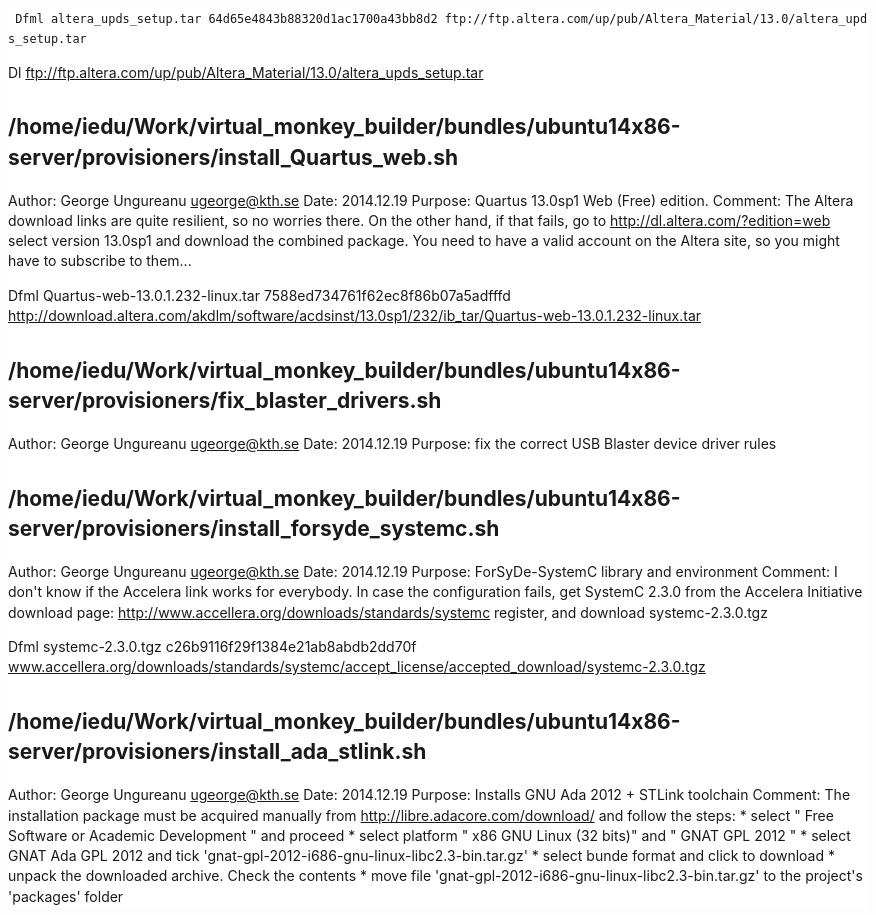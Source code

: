      Dfml altera_upds_setup.tar 64d65e4843b88320d1ac1700a43bb8d2 ftp://ftp.altera.com/up/pub/Altera_Material/13.0/altera_upds_setup.tar
Dl ftp://ftp.altera.com/up/pub/Altera_Material/13.0/altera_upds_setup.tar


/home/iedu/Work/virtual_monkey_builder/bundles/ubuntu14x86-server/provisioners/install_Quartus_web.sh
--------------------------------------


 Author:  George Ungureanu <ugeorge@kth.se>
 Date:    2014.12.19
 Purpose: Quartus 13.0sp1 Web (Free) edition.
 Comment: The Altera download links are quite resilient, so no worries there.
          On the other hand, if that fails, go to http://dl.altera.com/?edition=web
          select version 13.0sp1 and download the combined package. You need
          to have a valid account on the Altera site, so you might have to 
          subscribe to them...

Dfml Quartus-web-13.0.1.232-linux.tar 7588ed734761f62ec8f86b07a5adfffd http://download.altera.com/akdlm/software/acdsinst/13.0sp1/232/ib_tar/Quartus-web-13.0.1.232-linux.tar


/home/iedu/Work/virtual_monkey_builder/bundles/ubuntu14x86-server/provisioners/fix_blaster_drivers.sh
--------------------------------------


 Author:  George Ungureanu <ugeorge@kth.se>
 Date:    2014.12.19
 Purpose: fix the correct USB Blaster device driver rules


/home/iedu/Work/virtual_monkey_builder/bundles/ubuntu14x86-server/provisioners/install_forsyde_systemc.sh
--------------------------------------


 Author:  George Ungureanu <ugeorge@kth.se>
 Date:    2014.12.19
 Purpose: ForSyDe-SystemC library and environment
 Comment: I don't know if the Accelera link works for everybody. In case the
          configuration fails, get SystemC 2.3.0 from the Accelera Initiative download page:
          http://www.accellera.org/downloads/standards/systemc
          register, and download systemc-2.3.0.tgz

Dfml systemc-2.3.0.tgz c26b9116f29f1384e21ab8abdb2dd70f www.accellera.org/downloads/standards/systemc/accept_license/accepted_download/systemc-2.3.0.tgz


/home/iedu/Work/virtual_monkey_builder/bundles/ubuntu14x86-server/provisioners/install_ada_stlink.sh
--------------------------------------


 Author:  George Ungureanu <ugeorge@kth.se>
 Date:    2014.12.19
 Purpose: Installs GNU Ada 2012 + STLink toolchain
 Comment: The installation package must be acquired manually from 
          http://libre.adacore.com/download/ and follow the steps:
          * select " Free Software or Academic Development " and proceed
          * select platform " x86 GNU Linux (32 bits)" and " GNAT GPL 2012 "
          * select GNAT Ada GPL 2012 and tick 'gnat-gpl-2012-i686-gnu-linux-libc2.3-bin.tar.gz'
          * select bunde format and click to download
          * unpack the downloaded archive. Check the contents
          * move file 'gnat-gpl-2012-i686-gnu-linux-libc2.3-bin.tar.gz' to the project's
            'packages' folder
